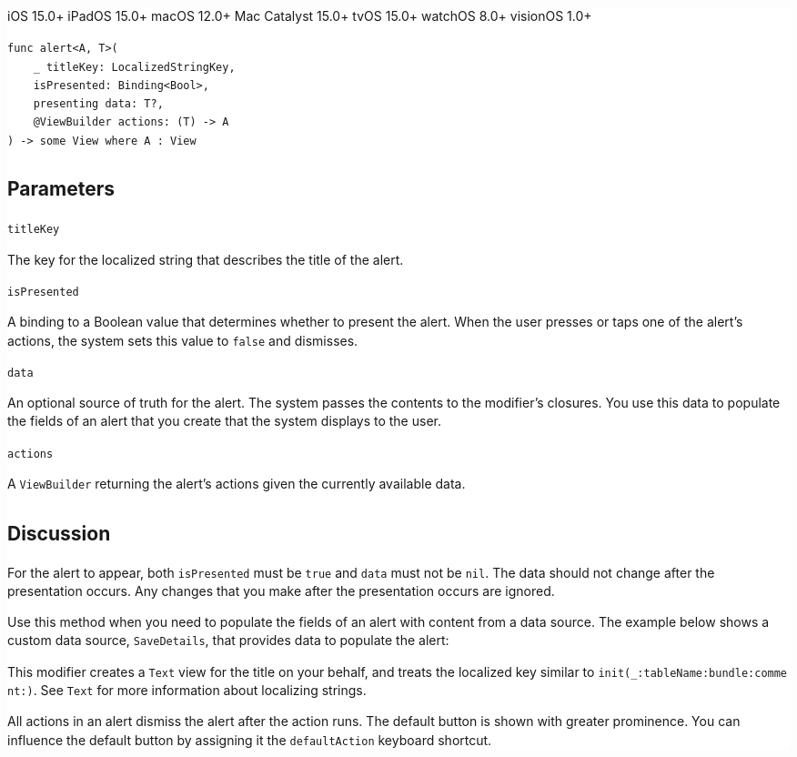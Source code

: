 iOS 15.0+  iPadOS 15.0+  macOS 12.0+  Mac Catalyst 15.0+  tvOS 15.0+  watchOS
8.0+  visionOS 1.0+

    
    
    func alert<A, T>(
        _ titleKey: LocalizedStringKey,
        isPresented: Binding<Bool>,
        presenting data: T?,
        @ViewBuilder actions: (T) -> A
    ) -> some View where A : View
    

##  Parameters

`titleKey`

    

The key for the localized string that describes the title of the alert.

`isPresented`

    

A binding to a Boolean value that determines whether to present the alert.
When the user presses or taps one of the alert’s actions, the system sets this
value to `false` and dismisses.

`data`

    

An optional source of truth for the alert. The system passes the contents to
the modifier’s closures. You use this data to populate the fields of an alert
that you create that the system displays to the user.

`actions`

    

A `ViewBuilder` returning the alert’s actions given the currently available
data.

## Discussion

For the alert to appear, both `isPresented` must be `true` and `data` must not
be `nil`. The data should not change after the presentation occurs. Any
changes that you make after the presentation occurs are ignored.

Use this method when you need to populate the fields of an alert with content
from a data source. The example below shows a custom data source,
`SaveDetails`, that provides data to populate the alert:

This modifier creates a `Text` view for the title on your behalf, and treats
the localized key similar to `init(_:tableName:bundle:comment:)`. See `Text`
for more information about localizing strings.

All actions in an alert dismiss the alert after the action runs. The default
button is shown with greater prominence. You can influence the default button
by assigning it the `defaultAction` keyboard shortcut.
